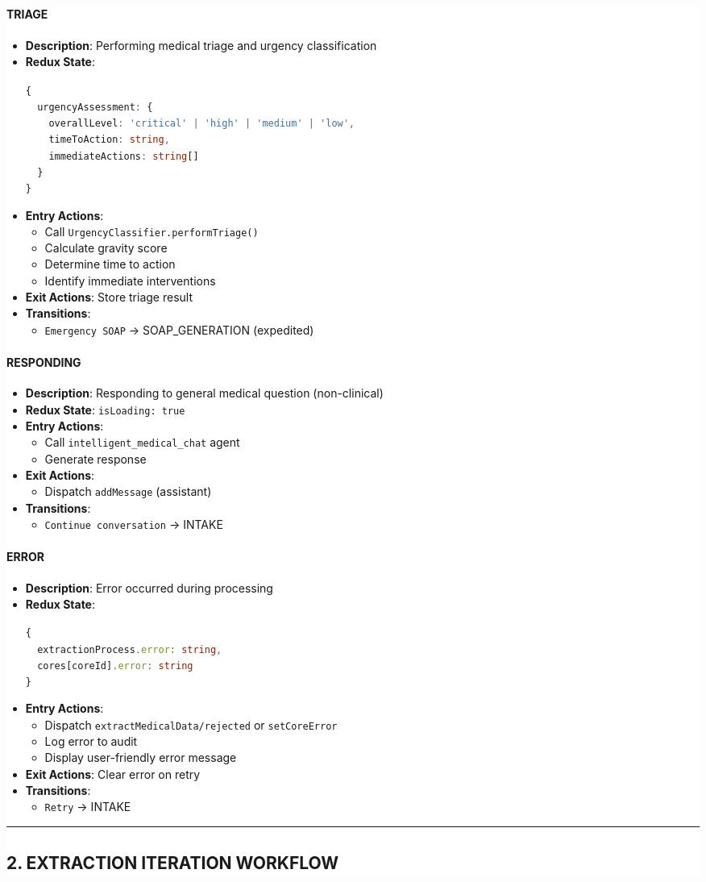 #### TRIAGE
- **Description**: Performing medical triage and urgency classification
- **Redux State**:
  ```typescript
  {
    urgencyAssessment: {
      overallLevel: 'critical' | 'high' | 'medium' | 'low',
      timeToAction: string,
      immediateActions: string[]
    }
  }
  ```
- **Entry Actions**:
  - Call `UrgencyClassifier.performTriage()`
  - Calculate gravity score
  - Determine time to action
  - Identify immediate interventions
- **Exit Actions**: Store triage result
- **Transitions**:
  - `Emergency SOAP` → SOAP_GENERATION (expedited)

#### RESPONDING
- **Description**: Responding to general medical question (non-clinical)
- **Redux State**: `isLoading: true`
- **Entry Actions**:
  - Call `intelligent_medical_chat` agent
  - Generate response
- **Exit Actions**:
  - Dispatch `addMessage` (assistant)
- **Transitions**:
  - `Continue conversation` → INTAKE

#### ERROR
- **Description**: Error occurred during processing
- **Redux State**:
  ```typescript
  {
    extractionProcess.error: string,
    cores[coreId].error: string
  }
  ```
- **Entry Actions**:
  - Dispatch `extractMedicalData/rejected` or `setCoreError`
  - Log error to audit
  - Display user-friendly error message
- **Exit Actions**: Clear error on retry
- **Transitions**:
  - `Retry` → INTAKE

---

## 2. EXTRACTION ITERATION WORKFLOW
